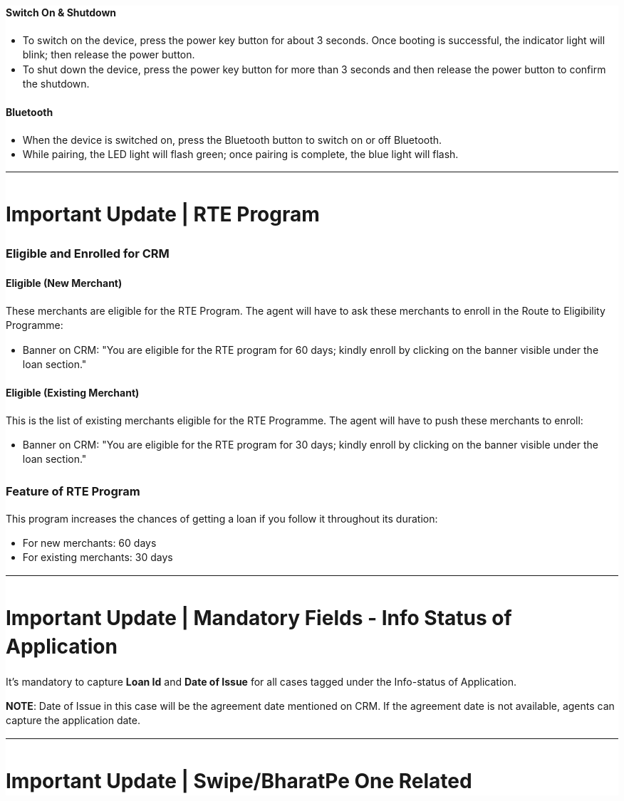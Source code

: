 #### Switch On & Shutdown
- To switch on the device, press the power key button for about 3 seconds. Once booting is successful, the indicator light will blink; then release the power button.
- To shut down the device, press the power key button for more than 3 seconds and then release the power button to confirm the shutdown.

#### Bluetooth
- When the device is switched on, press the Bluetooth button to switch on or off Bluetooth.
- While pairing, the LED light will flash green; once pairing is complete, the blue light will flash.

---

# Important Update | RTE Program

### Eligible and Enrolled for CRM

#### Eligible (New Merchant)
These merchants are eligible for the RTE Program. The agent will have to ask these merchants to enroll in the Route to Eligibility Programme:
- Banner on CRM: "You are eligible for the RTE program for 60 days; kindly enroll by clicking on the banner visible under the loan section."

#### Eligible (Existing Merchant)
This is the list of existing merchants eligible for the RTE Programme. The agent will have to push these merchants to enroll:
- Banner on CRM: "You are eligible for the RTE program for 30 days; kindly enroll by clicking on the banner visible under the loan section."

### Feature of RTE Program
This program increases the chances of getting a loan if you follow it throughout its duration:
- For new merchants: 60 days
- For existing merchants: 30 days

---

# Important Update | Mandatory Fields - Info Status of Application

It’s mandatory to capture **Loan Id** and **Date of Issue** for all cases tagged under the Info-status of Application. 

**NOTE**: Date of Issue in this case will be the agreement date mentioned on CRM. If the agreement date is not available, agents can capture the application date.

---

# Important Update | Swipe/BharatPe One Related
